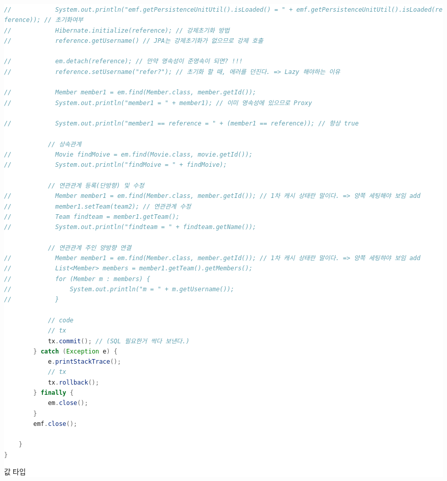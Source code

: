 ```java
//            System.out.println("emf.getPersistenceUnitUtil().isLoaded() = " + emf.getPersistenceUnitUtil().isLoaded(reference)); // 초기화여부
//            Hibernate.initialize(reference); // 강제초기화 방법
//            reference.getUsername() // JPA는 강제초기화가 없으므로 강제 호출

//            em.detach(reference); // 만약 영속성이 준영속이 되면? !!!
//            reference.setUsername("refer?"); // 초기화 할 때, 에러를 던진다. => Lazy 해야하는 이유

//            Member member1 = em.find(Member.class, member.getId());
//            System.out.println("member1 = " + member1); // 이미 영속성에 있으므로 Proxy

//            System.out.println("member1 == reference = " + (member1 == reference)); // 항상 true

            // 상속관계
//            Movie findMoive = em.find(Movie.class, movie.getId());
//            System.out.println("findMoive = " + findMoive);

            // 연관관계 등록(단방향) 및 수정
//            Member member1 = em.find(Member.class, member.getId()); // 1차 캐시 상태란 말이다. => 양쪽 세팅해야 보임 add
//            member1.setTeam(team2); // 연관관계 수정
//            Team findteam = member1.getTeam();
//            System.out.println("findteam = " + findteam.getName());

            // 연관관계 주인 양방향 연결
//            Member member1 = em.find(Member.class, member.getId()); // 1차 캐시 상태란 말이다. => 양쪽 세팅햐야 보임 add
//            List<Member> members = member1.getTeam().getMembers();
//            for (Member m : members) {
//                System.out.println("m = " + m.getUsername());
//            }

            // code
            // tx
            tx.commit(); // (SQL 필요한거 싹다 보낸다.)
        } catch (Exception e) {
            e.printStackTrace();
            // tx
            tx.rollback();
        } finally {
            em.close();
        }
        emf.close();

    }
} 

```



값 타입
